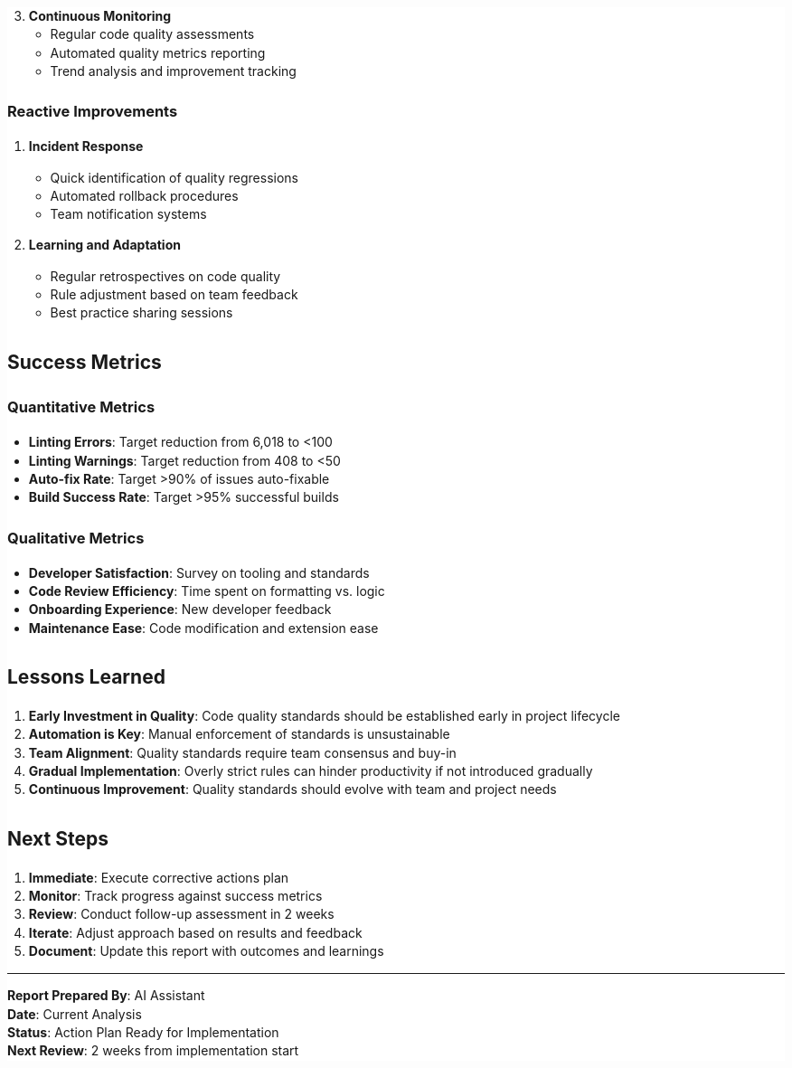 3. **Continuous Monitoring**
   - Regular code quality assessments
   - Automated quality metrics reporting
   - Trend analysis and improvement tracking

### Reactive Improvements

1. **Incident Response**
   - Quick identification of quality regressions
   - Automated rollback procedures
   - Team notification systems

2. **Learning and Adaptation**
   - Regular retrospectives on code quality
   - Rule adjustment based on team feedback
   - Best practice sharing sessions

## Success Metrics

### Quantitative Metrics

- **Linting Errors**: Target reduction from 6,018 to <100
- **Linting Warnings**: Target reduction from 408 to <50
- **Auto-fix Rate**: Target >90% of issues auto-fixable
- **Build Success Rate**: Target >95% successful builds

### Qualitative Metrics

- **Developer Satisfaction**: Survey on tooling and standards
- **Code Review Efficiency**: Time spent on formatting vs. logic
- **Onboarding Experience**: New developer feedback
- **Maintenance Ease**: Code modification and extension ease

## Lessons Learned

1. **Early Investment in Quality**: Code quality standards should be established early in project lifecycle
2. **Automation is Key**: Manual enforcement of standards is unsustainable
3. **Team Alignment**: Quality standards require team consensus and buy-in
4. **Gradual Implementation**: Overly strict rules can hinder productivity if not introduced gradually
5. **Continuous Improvement**: Quality standards should evolve with team and project needs

## Next Steps

1. **Immediate**: Execute corrective actions plan
2. **Monitor**: Track progress against success metrics
3. **Review**: Conduct follow-up assessment in 2 weeks
4. **Iterate**: Adjust approach based on results and feedback
5. **Document**: Update this report with outcomes and learnings

---

**Report Prepared By**: AI Assistant  
**Date**: Current Analysis  
**Status**: Action Plan Ready for Implementation  
**Next Review**: 2 weeks from implementation start
